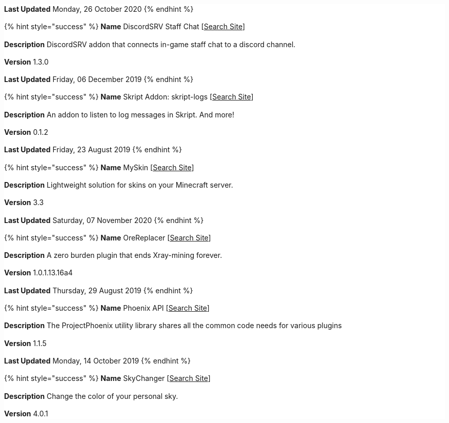 **Last Updated** Monday, 26 October 2020
{% endhint %}

{% hint style="success" %}
**Name** DiscordSRV Staff Chat \[[Search Site](https://minehut.xyz/?q=DiscordSRV%20Staff%20Chat)\]

**Description** DiscordSRV addon that connects in-game staff chat to a discord channel.

**Version** 1.3.0

**Last Updated** Friday, 06 December 2019
{% endhint %}

{% hint style="success" %}
**Name** Skript Addon: skript-logs \[[Search Site](https://minehut.xyz/?q=Skript%20Addon:%20skript-logs)\]

**Description** An addon to listen to log messages in Skript. And more!

**Version** 0.1.2

**Last Updated** Friday, 23 August 2019
{% endhint %}

{% hint style="success" %}
**Name** MySkin \[[Search Site](https://minehut.xyz/?q=MySkin)\]

**Description** Lightweight solution for skins on your Minecraft server.

**Version** 3.3

**Last Updated** Saturday, 07 November 2020
{% endhint %}

{% hint style="success" %}
**Name** OreReplacer \[[Search Site](https://minehut.xyz/?q=OreReplacer)\]

**Description** A zero burden plugin that ends Xray-mining forever.

**Version** 1.0.1.13.16a4

**Last Updated** Thursday, 29 August 2019
{% endhint %}

{% hint style="success" %}
**Name** Phoenix API \[[Search Site](https://minehut.xyz/?q=Phoenix%20API)\]

**Description** The ProjectPhoenix utility library shares all the common code needs for various plugins

**Version** 1.1.5

**Last Updated** Monday, 14 October 2019
{% endhint %}

{% hint style="success" %}
**Name** SkyChanger \[[Search Site](https://minehut.xyz/?q=SkyChanger)\]

**Description** Change the color of your personal sky.

**Version** 4.0.1
